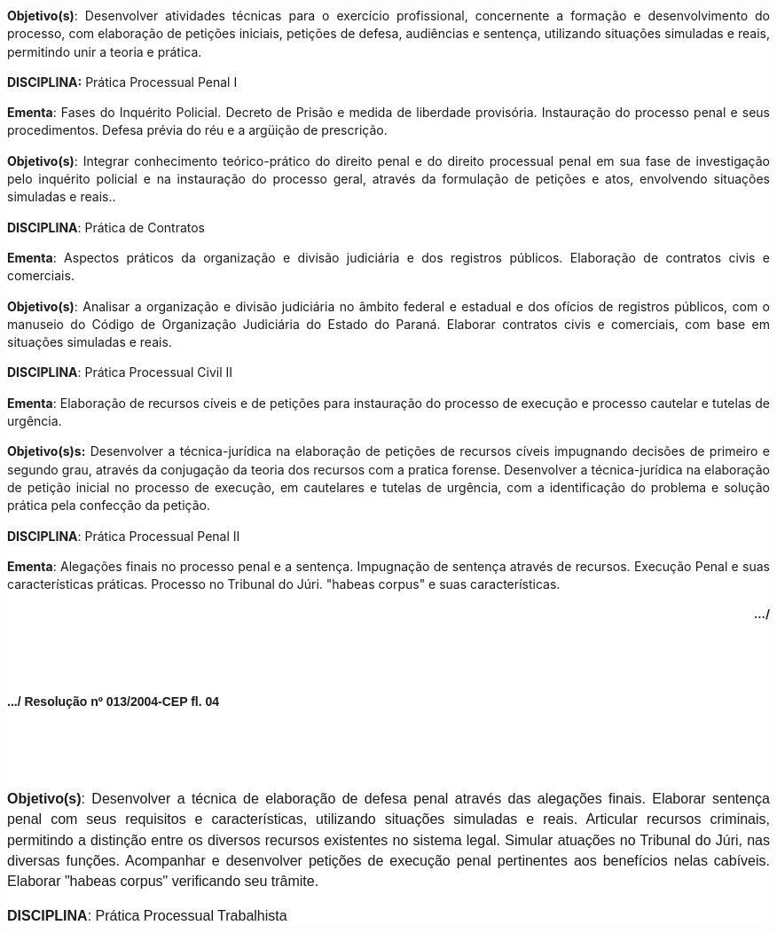 <B><P ALIGN="JUSTIFY">Objetivo(s)</B>: Desenvolver atividades t&eacute;cnicas para o exerc&iacute;cio profissional, concernente a forma&ccedil;&atilde;o e desenvolvimento do processo, com elabora&ccedil;&atilde;o de peti&ccedil;&otilde;es iniciais, peti&ccedil;&otilde;es de defesa, audi&ecirc;ncias e senten&ccedil;a, utilizando situa&ccedil;&otilde;es simuladas e reais, permitindo unir a teoria e pr&aacute;tica.</P>
<B><P ALIGN="JUSTIFY"></P>
<P ALIGN="JUSTIFY">DISCIPLINA:</B> Pr&aacute;tica Processual Penal I </P>
<B><P ALIGN="JUSTIFY">Ementa</B>: Fases do Inqu&eacute;rito Policial. Decreto de Pris&atilde;o e medida de liberdade provis&oacute;ria. Instaura&ccedil;&atilde;o do processo penal e seus procedimentos. Defesa pr&eacute;via do r&eacute;u e a arg&uuml;i&ccedil;&atilde;o de prescri&ccedil;&atilde;o.</P>
<B><P ALIGN="JUSTIFY">Objetivo(s)</B>: Integrar conhecimento te&oacute;rico-pr&aacute;tico do direito penal e do direito processual penal em sua fase de investiga&ccedil;&atilde;o pelo inqu&eacute;rito policial e na instaura&ccedil;&atilde;o do processo geral, atrav&eacute;s da formula&ccedil;&atilde;o de peti&ccedil;&otilde;es e atos, envolvendo situa&ccedil;&otilde;es simuladas e reais.. </P>
<B><P ALIGN="JUSTIFY"></P>
<P ALIGN="JUSTIFY">DISCIPLINA</B>: Pr&aacute;tica de Contratos </P>
<B><P ALIGN="JUSTIFY">Ementa</B>:  Aspectos pr&aacute;ticos da organiza&ccedil;&atilde;o e divis&atilde;o judici&aacute;ria e dos registros p&uacute;blicos. Elabora&ccedil;&atilde;o de contratos civis e comerciais. </P>
<B><P ALIGN="JUSTIFY">Objetivo(s)</B>: Analisar a organiza&ccedil;&atilde;o e divis&atilde;o judici&aacute;ria no &acirc;mbito federal e estadual e dos of&iacute;cios de registros p&uacute;blicos, com o manuseio do C&oacute;digo de Organiza&ccedil;&atilde;o Judici&aacute;ria do Estado do Paran&aacute;. Elaborar contratos civis e comerciais, com base em situa&ccedil;&otilde;es simuladas e reais.</P>
<B><P ALIGN="JUSTIFY"></P>
<P ALIGN="JUSTIFY">DISCIPLINA</B>: Pr&aacute;tica Processual Civil II</P>
<B><P ALIGN="JUSTIFY">Ementa</B>: Elabora&ccedil;&atilde;o de recursos c&iacute;veis e de peti&ccedil;&otilde;es para instaura&ccedil;&atilde;o do processo de execu&ccedil;&atilde;o e processo cautelar e tutelas de urg&ecirc;ncia.</P>
<B><P ALIGN="JUSTIFY">Objetivo(s)s:</B> Desenvolver a t&eacute;cnica-jur&iacute;dica na elabora&ccedil;&atilde;o de peti&ccedil;&otilde;es de recursos c&iacute;veis impugnando decis&otilde;es de primeiro e segundo grau, atrav&eacute;s da conjuga&ccedil;&atilde;o da teoria dos recursos com a pratica forense. Desenvolver a t&eacute;cnica-jur&iacute;dica na elabora&ccedil;&atilde;o de peti&ccedil;&atilde;o inicial no processo de execu&ccedil;&atilde;o, em cautelares e tutelas de urg&ecirc;ncia, com a identifica&ccedil;&atilde;o do problema e solu&ccedil;&atilde;o pr&aacute;tica pela confec&ccedil;&atilde;o da peti&ccedil;&atilde;o.  </P>
<B><P ALIGN="JUSTIFY"></P>
<P ALIGN="JUSTIFY">DISCIPLINA</B>: Pr&aacute;tica Processual Penal II </P>
<B><P ALIGN="JUSTIFY">Ementa</B>:  Alega&ccedil;&otilde;es finais no processo penal e a senten&ccedil;a. Impugna&ccedil;&atilde;o de senten&ccedil;a atrav&eacute;s de recursos. Execu&ccedil;&atilde;o Penal e suas caracter&iacute;sticas pr&aacute;ticas. Processo no Tribunal do J&uacute;ri.  &quot;habeas corpus&quot; e suas caracter&iacute;sticas.</P>
<P ALIGN="JUSTIFY"></P>
</FONT><B><FONT SIZE=2><P ALIGN="RIGHT">.../</P>
</B><P ALIGN="JUSTIFY"></P>
<P ALIGN="JUSTIFY">&nbsp;</P>
<P ALIGN="JUSTIFY">&nbsp;</P>
</FONT><B><FONT FACE="Arial"><P ALIGN="JUSTIFY">.../ Resolu&ccedil;&atilde;o nº 013/2004-CEP&#9;&#9;&#9;&#9;&#9;&#9;&#9;fl. 04</P>
</B></FONT><FONT SIZE=2><P ALIGN="JUSTIFY"></P>
<P ALIGN="JUSTIFY">&nbsp;</P>
</FONT><FONT FACE="Arial" SIZE=3><P ALIGN="JUSTIFY">&nbsp;</P>
<B><P ALIGN="JUSTIFY">Objetivo(s)</B>: Desenvolver a t&eacute;cnica de elabora&ccedil;&atilde;o de defesa penal atrav&eacute;s das alega&ccedil;&otilde;es finais. Elaborar senten&ccedil;a penal com seus requisitos e caracter&iacute;sticas, utilizando situa&ccedil;&otilde;es simuladas e reais. Articular recursos criminais, permitindo a distin&ccedil;&atilde;o entre os diversos recursos existentes no sistema legal. Simular atua&ccedil;&otilde;es no Tribunal do J&uacute;ri, nas diversas fun&ccedil;&otilde;es. Acompanhar e desenvolver peti&ccedil;&otilde;es de execu&ccedil;&atilde;o penal pertinentes aos benef&iacute;cios nelas cab&iacute;veis. Elaborar &quot;habeas corpus&quot; verificando seu tr&acirc;mite. </P>
<B><P ALIGN="JUSTIFY"></P>
<P ALIGN="JUSTIFY">DISCIPLINA</B>: Pr&aacute;tica Processual Trabalhista</P>